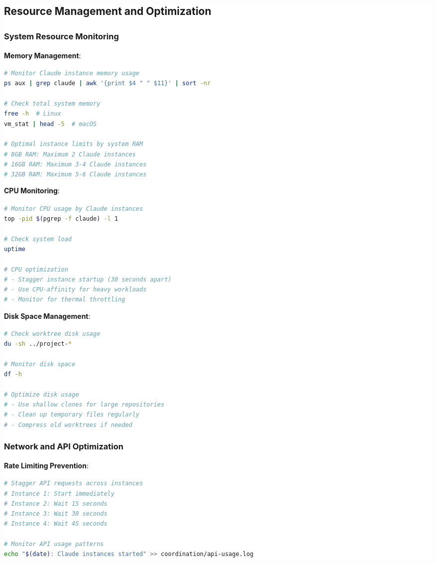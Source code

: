 
## Resource Management and Optimization

### System Resource Monitoring

**Memory Management**:
```bash
# Monitor Claude instance memory usage
ps aux | grep claude | awk '{print $4 " " $11}' | sort -nr

# Check total system memory
free -h  # Linux
vm_stat | head -5  # macOS

# Optimal instance limits by system RAM
# 8GB RAM: Maximum 2 Claude instances
# 16GB RAM: Maximum 3-4 Claude instances  
# 32GB RAM: Maximum 5-6 Claude instances
```

**CPU Monitoring**:
```bash
# Monitor CPU usage by Claude instances
top -pid $(pgrep -f claude) -l 1

# Check system load
uptime

# CPU optimization
# - Stagger instance startup (30 seconds apart)
# - Use CPU-affinity for heavy workloads
# - Monitor for thermal throttling
```

**Disk Space Management**:
```bash
# Check worktree disk usage
du -sh ../project-*

# Monitor disk space
df -h

# Optimize disk usage
# - Use shallow clones for large repositories
# - Clean up temporary files regularly
# - Compress old worktrees if needed
```

### Network and API Optimization

**Rate Limiting Prevention**:
```bash
# Stagger API requests across instances
# Instance 1: Start immediately
# Instance 2: Wait 15 seconds
# Instance 3: Wait 30 seconds
# Instance 4: Wait 45 seconds

# Monitor API usage patterns
echo "$(date): Claude instances started" >> coordination/api-usage.log
```
